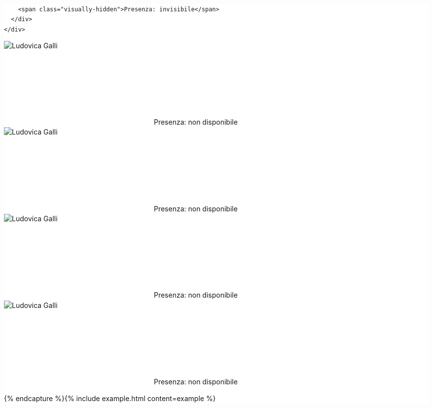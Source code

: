         <span class="visually-hidden">Presenza: invisibile</span>
      </div>
    </div>
  </div>
</div>
<div class="d-flex align-items-center justify-content-around flex-wrap flex-sm-nowrap">
  <div class="avatar-wrapper">
    <div class="avatar size-md">
      <img src="https://randomuser.me/api/portraits/women/32.jpg" alt="Ludovica Galli">
      <div class="avatar-presence busy">
        <svg class="icon icon-white"><use href="{{ site.baseurl }}/dist/svg/sprite.svg#it-minus"></use></svg>
        <span class="visually-hidden">Presenza: non disponibile</span>
      </div>
    </div>
  </div>
  <div class="avatar-wrapper">
    <div class="avatar size-lg">
      <img src="https://randomuser.me/api/portraits/women/32.jpg" alt="Ludovica Galli">
      <div class="avatar-presence busy">
        <svg class="icon icon-white"><use href="{{ site.baseurl }}/dist/svg/sprite.svg#it-minus"></use></svg>
        <span class="visually-hidden">Presenza: non disponibile</span>
      </div>
    </div>
  </div>
  <div class="avatar-wrapper">
    <div class="avatar size-xl">
      <img src="https://randomuser.me/api/portraits/women/32.jpg" alt="Ludovica Galli">
      <div class="avatar-presence busy">
        <svg class="icon icon-white"><use href="{{ site.baseurl }}/dist/svg/sprite.svg#it-minus"></use></svg>
        <span class="visually-hidden">Presenza: non disponibile</span>
      </div>
    </div>
  </div>
  <div class="avatar-wrapper">
    <div class="avatar size-xxl">
      <img src="https://randomuser.me/api/portraits/women/32.jpg" alt="Ludovica Galli">
      <div class="avatar-presence busy">
        <svg class="icon icon-white"><use href="{{ site.baseurl }}/dist/svg/sprite.svg#it-minus"></use></svg>
        <span class="visually-hidden">Presenza: non disponibile</span>
      </div>
    </div>
  </div>
</div>

{% endcapture %}{% include example.html content=example %}
